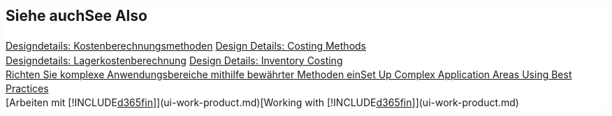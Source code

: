 ## <a name="see-also"></a><span data-ttu-id="30f3a-141">Siehe auch</span><span class="sxs-lookup"><span data-stu-id="30f3a-141">See Also</span></span>  
 <span data-ttu-id="30f3a-142">[Designdetails: Kostenberechnungsmethoden](design-details-costing-methods.md) </span><span class="sxs-lookup"><span data-stu-id="30f3a-142">[Design Details: Costing Methods](design-details-costing-methods.md) </span></span>  
 <span data-ttu-id="30f3a-143">[Designdetails: Lagerkostenberechnung](design-details-inventory-costing.md) </span><span class="sxs-lookup"><span data-stu-id="30f3a-143">[Design Details: Inventory Costing](design-details-inventory-costing.md) </span></span>  
 [<span data-ttu-id="30f3a-144">Richten Sie komplexe Anwendungsbereiche mithilfe bewährter Methoden ein</span><span class="sxs-lookup"><span data-stu-id="30f3a-144">Set Up Complex Application Areas Using Best Practices</span></span>](set-up-complex-application-areas-using-best-practices.md)  
 <span data-ttu-id="30f3a-145">[Arbeiten mit [!INCLUDE[d365fin](includes/d365fin_md.md)]](ui-work-product.md)</span><span class="sxs-lookup"><span data-stu-id="30f3a-145">[Working with [!INCLUDE[d365fin](includes/d365fin_md.md)]](ui-work-product.md)</span></span>

